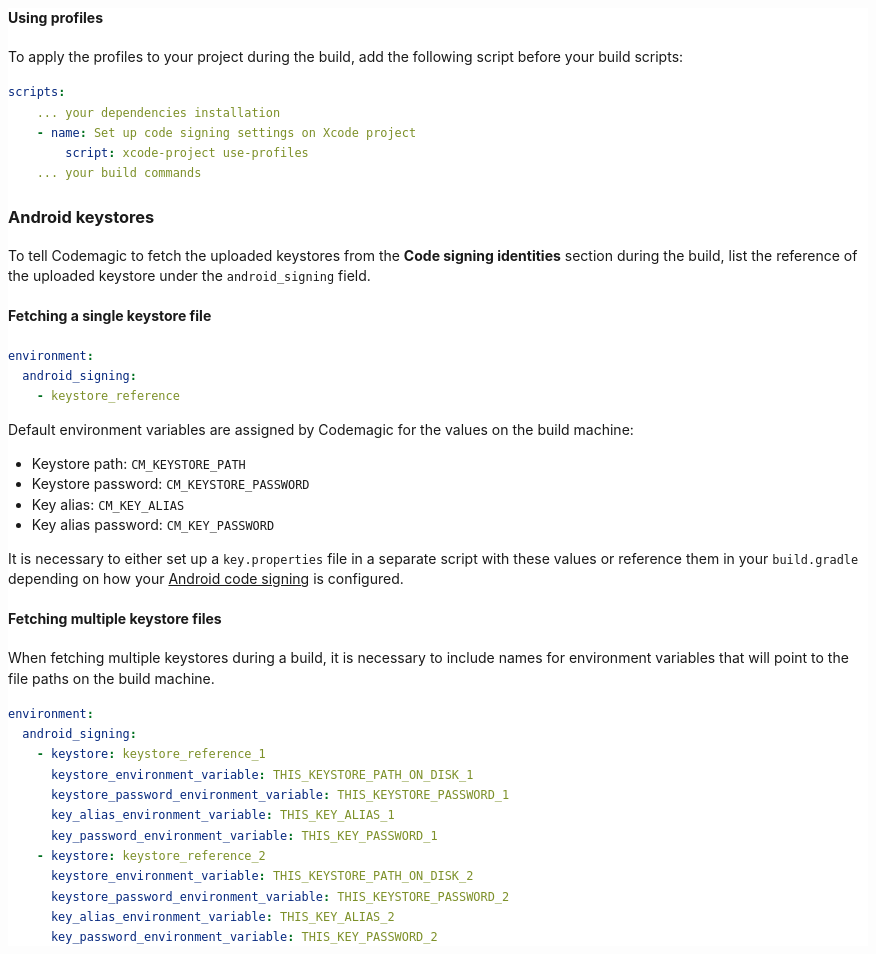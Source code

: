 #### Using profiles

To apply the profiles to your project during the build, add the following script before your build scripts:

```yaml
scripts:
    ... your dependencies installation
    - name: Set up code signing settings on Xcode project
        script: xcode-project use-profiles
    ... your build commands
```

### Android keystores

To tell Codemagic to fetch the uploaded keystores from the **Code signing identities** section during the build, list the reference of the uploaded keystore under the `android_signing` field.

#### Fetching a single keystore file

```yaml
environment:
  android_signing:
    - keystore_reference
```

Default environment variables are assigned by Codemagic for the values on the build machine:

- Keystore path: `CM_KEYSTORE_PATH`
- Keystore password: `CM_KEYSTORE_PASSWORD`
- Key alias: `CM_KEY_ALIAS`
- Key alias password: `CM_KEY_PASSWORD`

It is necessary to either set up a `key.properties` file in a separate script with these values or reference them in your `build.gradle` depending on how your [Android code signing](/code-signing-yaml/signing-android) is configured.

#### Fetching multiple keystore files

When fetching multiple keystores during a build, it is necessary to include names for environment variables that will point to the file paths on the build machine.

```yaml
environment:
  android_signing:
    - keystore: keystore_reference_1
      keystore_environment_variable: THIS_KEYSTORE_PATH_ON_DISK_1
      keystore_password_environment_variable: THIS_KEYSTORE_PASSWORD_1
      key_alias_environment_variable: THIS_KEY_ALIAS_1
      key_password_environment_variable: THIS_KEY_PASSWORD_1
    - keystore: keystore_reference_2
      keystore_environment_variable: THIS_KEYSTORE_PATH_ON_DISK_2
      keystore_password_environment_variable: THIS_KEYSTORE_PASSWORD_2
      key_alias_environment_variable: THIS_KEY_ALIAS_2
      key_password_environment_variable: THIS_KEY_PASSWORD_2
```
